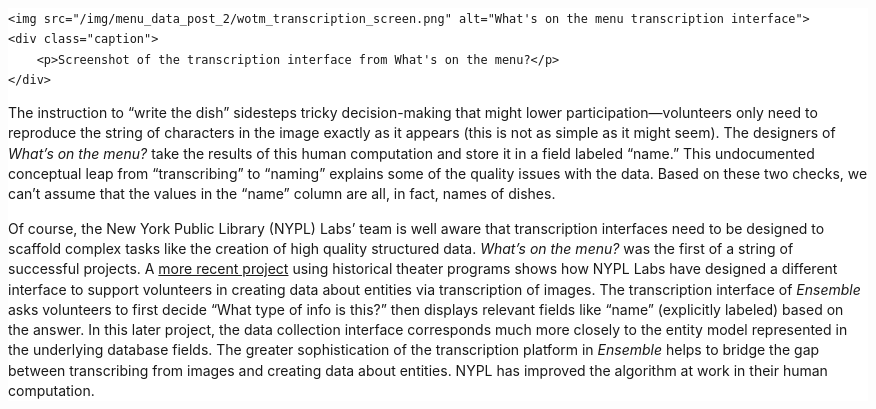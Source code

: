     <img src="/img/menu_data_post_2/wotm_transcription_screen.png" alt="What's on the menu transcription interface">
    <div class="caption">
        <p>Screenshot of the transcription interface from What's on the menu?</p>
    </div>
</div>

The instruction to “write the dish” sidesteps tricky decision-making that might lower participation—volunteers only need to reproduce the string of characters in the image exactly as it appears (this is not as simple as it might seem). The designers of *What’s on the menu?* take the results of this human computation and store it in a field labeled “name.” This undocumented conceptual leap from “transcribing” to “naming” explains some of the quality issues with the data. Based on these two checks, we can’t assume that the values in the “name” column are all, in fact, names of dishes. 

Of course, the New York Public Library (NYPL) Labs’ team is well aware that transcription interfaces need to be designed to scaffold complex tasks like the creation of high quality structured data. *What’s on the menu?* was the first of a string of successful projects. A [more recent project][ensemble] using historical theater programs shows how NYPL Labs have designed a different interface to support volunteers in creating data about entities via transcription of images. The transcription interface of *Ensemble* asks volunteers to first decide “What type of info is this?” then displays relevant fields like “name” (explicitly labeled) based on the answer. In this later project, the data collection interface corresponds much more closely to the entity model represented in the underlying database fields. The greater sophistication of the transcription platform in *Ensemble* helps to bridge the gap between transcribing from images and creating data about entities. NYPL has improved the algorithm at work in their human computation.

<div class="thumbnail">

[partone]: http://www.trevormunoz.com/notebook/2013/08/08/what-is-on-the-menu-more-work-with-nypl-open-data-part-one.html
[download]: http://menus.nypl.org/data
[refine]: http://openrefine.org/
[ensemble]: http://ensemble.nypl.org/
[refinedoc]: https://github.com/OpenRefine/OpenRefine/wiki/Faceting#miscellany
[refinearch]: https://github.com/OpenRefine/OpenRefine/wiki/Architecture
[binning]: https://github.com/OpenRefine/OpenRefine/tree/f1387bdb24070b847f9a80be2b68b4c134efefa9/main/src/com/google/refine/clustering/binning
[github]: https://github.com/SpazioDati/refine-client-py
[tuff]: http://www.tuffcode.com/
[nbviewer]: http://nbviewer.ipython.org/6265360